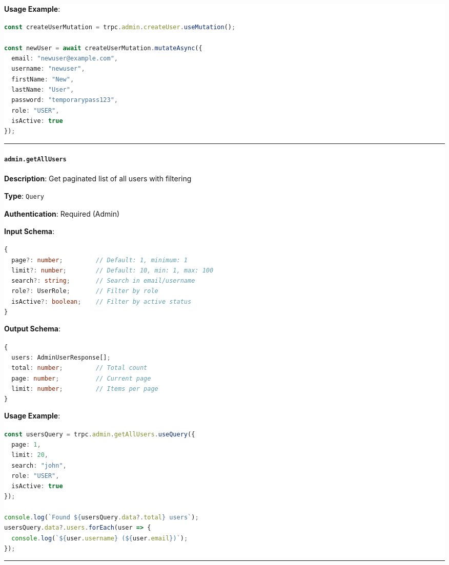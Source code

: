 **Usage Example**:
```typescript
const createUserMutation = trpc.admin.createUser.useMutation();

const newUser = await createUserMutation.mutateAsync({
  email: "newuser@example.com",
  username: "newuser",
  firstName: "New",
  lastName: "User",
  password: "temporarypass123",
  role: "USER",
  isActive: true
});
```

---

#### `admin.getAllUsers`

**Description**: Get paginated list of all users with filtering

**Type**: `Query`

**Authentication**: Required (Admin)

**Input Schema**:
```typescript
{
  page?: number;         // Default: 1, minimum: 1
  limit?: number;        // Default: 10, min: 1, max: 100
  search?: string;       // Search in email/username
  role?: UserRole;       // Filter by role
  isActive?: boolean;    // Filter by active status
}
```

**Output Schema**:
```typescript
{
  users: AdminUserResponse[];
  total: number;         // Total count
  page: number;          // Current page
  limit: number;         // Items per page
}
```

**Usage Example**:
```typescript
const usersQuery = trpc.admin.getAllUsers.useQuery({
  page: 1,
  limit: 20,
  search: "john",
  role: "USER",
  isActive: true
});

console.log(`Found ${usersQuery.data?.total} users`);
usersQuery.data?.users.forEach(user => {
  console.log(`${user.username} (${user.email})`);
});
```

---